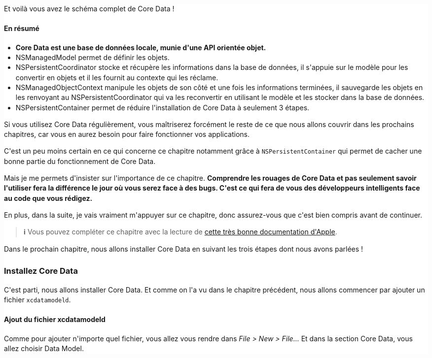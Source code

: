 Et voilà vous avez le schéma complet de Core Data !

#### En résumé
- **Core Data est une base de données locale, munie d'une API orientée objet.**
- NSManagedModel permet de définir les objets.
- NSPersistentCoordinator stocke et récupère les informations dans la base de données, il s'appuie sur le modèle pour les convertir en objets et il les fournit au contexte qui les réclame.
- NSManagedObjectContext manipule les objets de son côté et une fois les informations terminées, il sauvegarde les objets en les renvoyant au NSPersistentCoordinator qui va les reconvertir en utilisant le modèle et les stocker dans la base de données.
- NSPersistentContainer permet de réduire l'installation de Core Data à seulement 3 étapes.

Si vous utilisez Core Data régulièrement, vous maîtriserez forcément le reste de ce que nous allons couvrir dans les prochains chapitres, car vous en aurez besoin pour faire fonctionner vos applications.

C'est un peu moins certain en ce qui concerne ce chapitre notamment grâce à `NSPersistentContainer` qui permet de cacher une bonne partie du fonctionnement de Core Data.

Mais je me permets d'insister sur l'importance de ce chapitre. **Comprendre les rouages de Core Data et pas seulement savoir l'utiliser fera la différence le jour où vous serez face à des bugs. C'est ce qui fera de vous des développeurs intelligents face au code que vous rédigez.**

En plus, dans la suite, je vais vraiment m'appuyer sur ce chapitre, donc assurez-vous que c'est bien compris avant de continuer.

> **:information_source:** Vous pouvez compléter ce chapitre avec la lecture de [cette très bonne documentation d'Apple](https://developer.apple.com/library/content/documentation/Cocoa/Conceptual/CoreData/InitializingtheCoreDataStack.html).

Dans le prochain chapitre, nous allons installer Core Data en suivant les trois étapes dont nous avons parlées ! 

### Installez Core Data
C'est parti, nous allons installer Core Data. Et comme on l'a vu dans le chapitre précédent, nous allons commencer par ajouter un fichier `xcdatamodeld`.

#### Ajout du fichier xcdatamodeld

Comme pour ajouter n'importe quel fichier, vous allez vous rendre dans *File > New > File…* Et dans la section Core Data, vous allez choisir Data Model.
